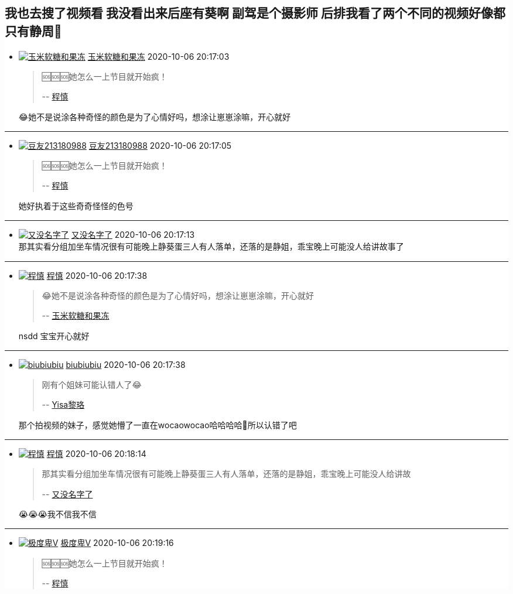   我也去搜了视频看  我没看出来后座有葵啊   副驾是个摄影师  后排我看了两个不同的视频好像都只有静周🤧  
---
* [![玉米软糖和果冻](https://img2.doubanio.com/icon/u204938502-33.jpg)](https://www.douban.com/people/204938502/)    [玉米软糖和果冻](https://www.douban.com/people/204938502/)    2020-10-06 20:17:03  
  >🆘🆘🆘她怎么一上节目就开始疯！  
  >
  >-- [程慎](https://www.douban.com/people/175528838/)  
  
  😂她不是说涂各种奇怪的颜色是为了心情好吗，想涂让崽崽涂嘛，开心就好  
---
* [![豆友213180988](https://img1.doubanio.com/icon/user_normal.jpg)](https://www.douban.com/people/213180988/)    [豆友213180988](https://www.douban.com/people/213180988/)    2020-10-06 20:17:05  
  >🆘🆘🆘她怎么一上节目就开始疯！  
  >
  >-- [程慎](https://www.douban.com/people/175528838/)  
  
  她好执着于这些奇奇怪怪的色号  
---
* [![又没名字了](https://img2.doubanio.com/icon/u212479709-2.jpg)](https://www.douban.com/people/212479709/)    [又没名字了](https://www.douban.com/people/212479709/)    2020-10-06 20:17:13  
  那其实看分组加坐车情况很有可能晚上静葵蛋三人有人落单，还落的是静姐，乖宝晚上可能没人给讲故事了  
---
* [![程慎](https://img9.doubanio.com/icon/u175528838-5.jpg)](https://www.douban.com/people/175528838/)    [程慎](https://www.douban.com/people/175528838/)    2020-10-06 20:17:38  
  >😂她不是说涂各种奇怪的颜色是为了心情好吗，想涂让崽崽涂嘛，开心就好  
  >
  >-- [玉米软糖和果冻](https://www.douban.com/people/204938502/)  
  
  nsdd 宝宝开心就好  
---
* [![biubiubiu](https://img1.doubanio.com/icon/u81448812-9.jpg)](https://www.douban.com/people/81448812/)    [biubiubiu](https://www.douban.com/people/81448812/)    2020-10-06 20:17:38  
  >刚有个姐妹可能认错人了😂  
  >
  >-- [Yisa黎珞](https://www.douban.com/people/217273308/)  
  
  那个拍视频的妹子，感觉她懵了一直在wocaowocao哈哈哈哈🤣所以认错了吧  
---
* [![程慎](https://img9.doubanio.com/icon/u175528838-5.jpg)](https://www.douban.com/people/175528838/)    [程慎](https://www.douban.com/people/175528838/)    2020-10-06 20:18:14  
  >那其实看分组加坐车情况很有可能晚上静葵蛋三人有人落单，还落的是静姐，乖宝晚上可能没人给讲故  
  >
  >-- [又没名字了](https://www.douban.com/people/212479709/)  
  
  😭😭😭我不信我不信  
---
* [![极度卑V](https://img3.doubanio.com/icon/u128720588-1.jpg)](https://www.douban.com/people/128720588/)    [极度卑V](https://www.douban.com/people/128720588/)    2020-10-06 20:19:16  
  >🆘🆘🆘她怎么一上节目就开始疯！  
  >
  >-- [程慎](https://www.douban.com/people/175528838/)  
  